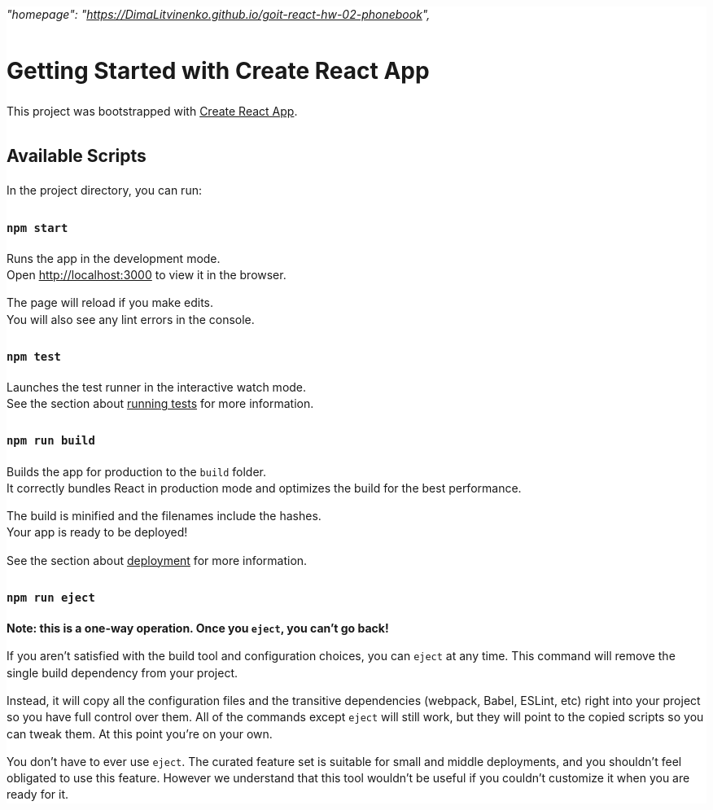 _"homepage": "https://DimaLitvinenko.github.io/goit-react-hw-02-phonebook",_

# Getting Started with Create React App

This project was bootstrapped with
[Create React App](https://github.com/facebook/create-react-app).

## Available Scripts

In the project directory, you can run:

### `npm start`

Runs the app in the development mode.\
Open [http://localhost:3000](http://localhost:3000) to view it in the browser.

The page will reload if you make edits.\
You will also see any lint errors in the console.

### `npm test`

Launches the test runner in the interactive watch mode.\
See the section about [running tests](https://facebook.github.io/create-react-app/docs/running-tests)
for more information.

### `npm run build`

Builds the app for production to the `build` folder.\
It correctly bundles React in production mode and optimizes the build for the best
performance.

The build is minified and the filenames include the hashes.\
Your app is ready to be deployed!

See the section about
[deployment](https://facebook.github.io/create-react-app/docs/deployment) for
more information.

### `npm run eject`

**Note: this is a one-way operation. Once you `eject`, you can’t go back!**

If you aren’t satisfied with the build tool and configuration choices, you can
`eject` at any time. This command will remove the single build dependency from
your project.

Instead, it will copy all the configuration files and the transitive
dependencies (webpack, Babel, ESLint, etc) right into your project so you have
full control over them. All of the commands except `eject` will still work, but
they will point to the copied scripts so you can tweak them. At this point
you’re on your own.

You don’t have to ever use `eject`. The curated feature set is suitable for
small and middle deployments, and you shouldn’t feel obligated to use this
feature. However we understand that this tool wouldn’t be useful if you couldn’t
customize it when you are ready for it.
